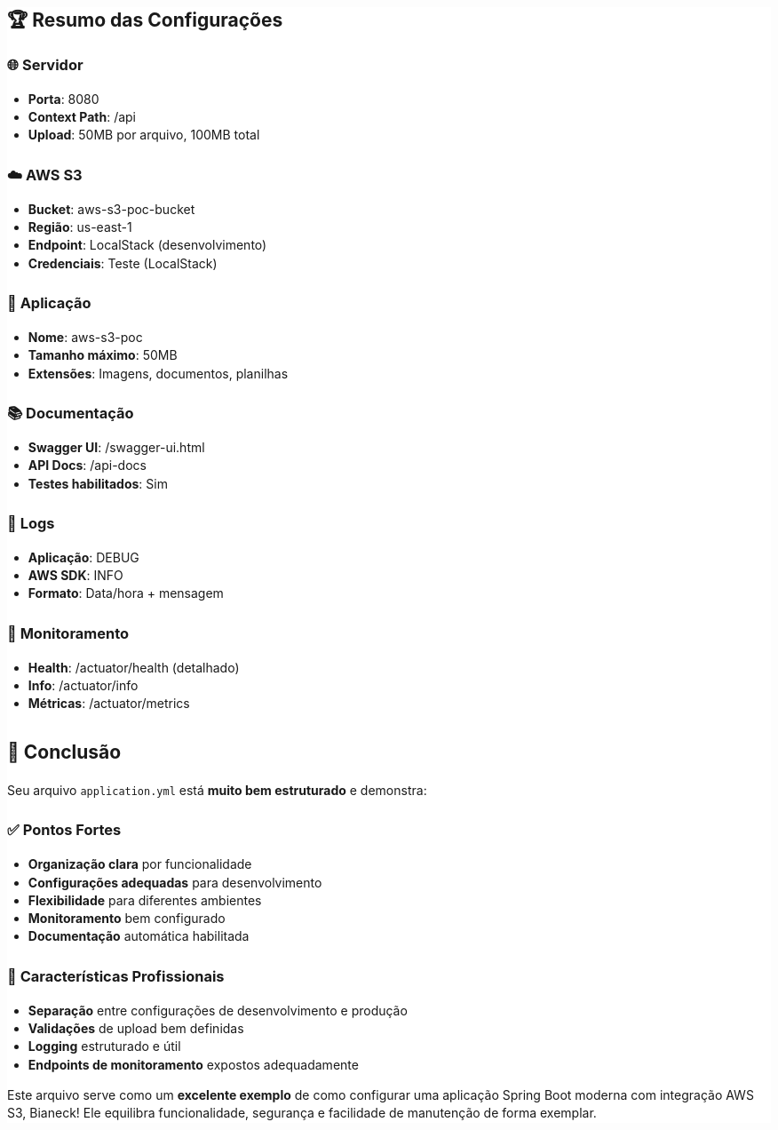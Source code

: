 ## 🏆 Resumo das Configurações

### 🌐 **Servidor**
- **Porta**: 8080
- **Context Path**: /api
- **Upload**: 50MB por arquivo, 100MB total

### ☁️ **AWS S3**
- **Bucket**: aws-s3-poc-bucket
- **Região**: us-east-1
- **Endpoint**: LocalStack (desenvolvimento)
- **Credenciais**: Teste (LocalStack)

### 📱 **Aplicação**
- **Nome**: aws-s3-poc
- **Tamanho máximo**: 50MB
- **Extensões**: Imagens, documentos, planilhas

### 📚 **Documentação**
- **Swagger UI**: /swagger-ui.html
- **API Docs**: /api-docs
- **Testes habilitados**: Sim

### 📝 **Logs**
- **Aplicação**: DEBUG
- **AWS SDK**: INFO
- **Formato**: Data/hora + mensagem

### 🏥 **Monitoramento**
- **Health**: /actuator/health (detalhado)
- **Info**: /actuator/info
- **Métricas**: /actuator/metrics

## 🎯 Conclusão

Seu arquivo `application.yml` está **muito bem estruturado** e demonstra:

### ✅ **Pontos Fortes**
- **Organização clara** por funcionalidade
- **Configurações adequadas** para desenvolvimento
- **Flexibilidade** para diferentes ambientes
- **Monitoramento** bem configurado
- **Documentação** automática habilitada

### 🚀 **Características Profissionais**
- **Separação** entre configurações de desenvolvimento e produção
- **Validações** de upload bem definidas
- **Logging** estruturado e útil
- **Endpoints de monitoramento** expostos adequadamente

Este arquivo serve como um **excelente exemplo** de como configurar uma aplicação Spring Boot moderna com integração AWS S3, Bianeck! Ele equilibra funcionalidade, segurança e facilidade de manutenção de forma exemplar.